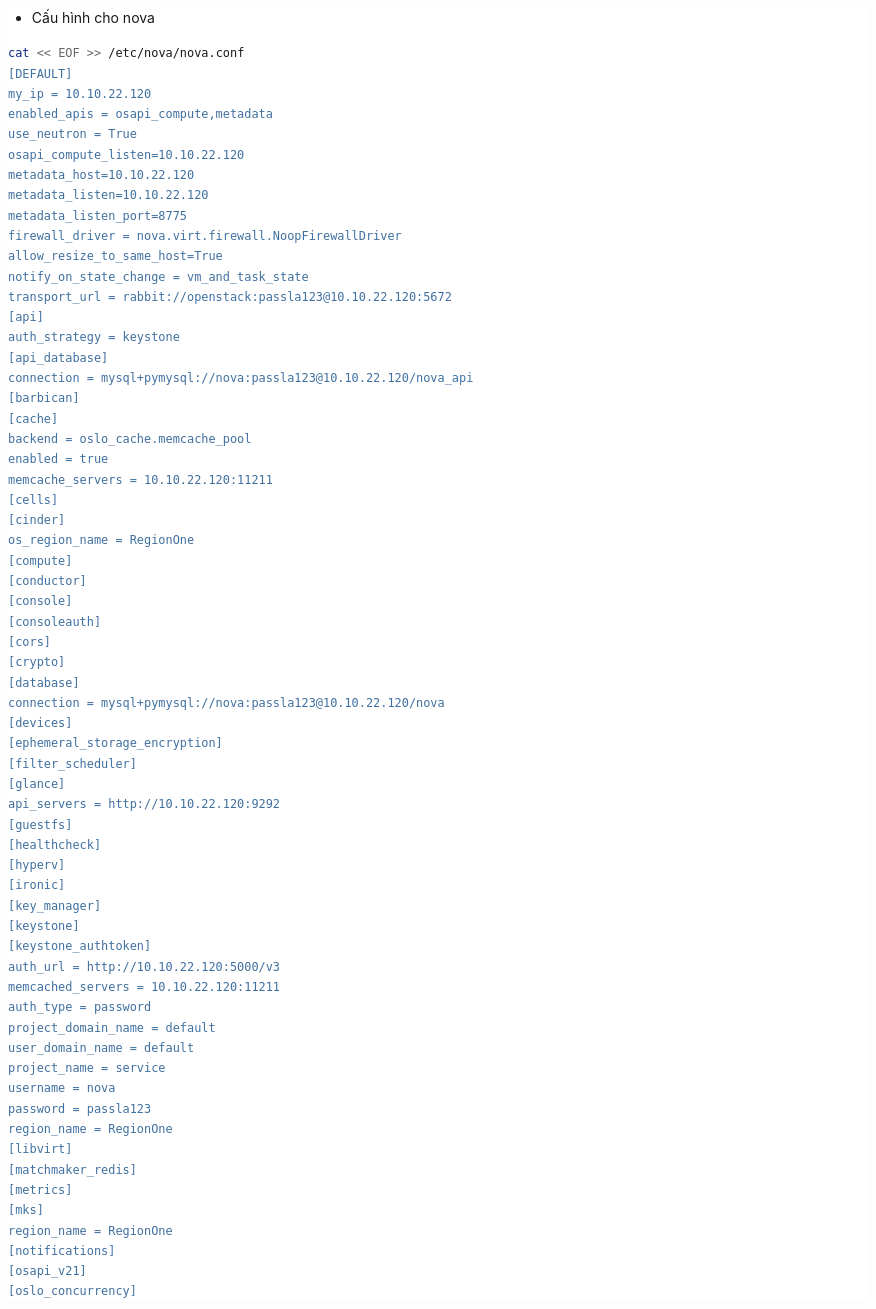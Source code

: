- Cấu hình cho nova 
```sh
cat << EOF >> /etc/nova/nova.conf
[DEFAULT]
my_ip = 10.10.22.120
enabled_apis = osapi_compute,metadata
use_neutron = True
osapi_compute_listen=10.10.22.120
metadata_host=10.10.22.120
metadata_listen=10.10.22.120
metadata_listen_port=8775    
firewall_driver = nova.virt.firewall.NoopFirewallDriver
allow_resize_to_same_host=True
notify_on_state_change = vm_and_task_state
transport_url = rabbit://openstack:passla123@10.10.22.120:5672
[api]
auth_strategy = keystone
[api_database]
connection = mysql+pymysql://nova:passla123@10.10.22.120/nova_api
[barbican]
[cache]
backend = oslo_cache.memcache_pool
enabled = true
memcache_servers = 10.10.22.120:11211
[cells]
[cinder]
os_region_name = RegionOne
[compute]
[conductor]
[console]
[consoleauth]
[cors]
[crypto]
[database]
connection = mysql+pymysql://nova:passla123@10.10.22.120/nova
[devices]
[ephemeral_storage_encryption]
[filter_scheduler]
[glance]
api_servers = http://10.10.22.120:9292
[guestfs]
[healthcheck]
[hyperv]
[ironic]
[key_manager]
[keystone]
[keystone_authtoken]
auth_url = http://10.10.22.120:5000/v3
memcached_servers = 10.10.22.120:11211
auth_type = password
project_domain_name = default
user_domain_name = default
project_name = service
username = nova
password = passla123
region_name = RegionOne
[libvirt]
[matchmaker_redis]
[metrics]
[mks]
region_name = RegionOne
[notifications]
[osapi_v21]
[oslo_concurrency]
```